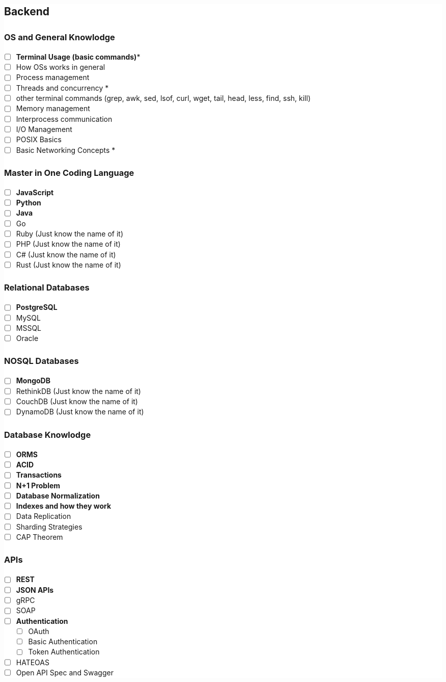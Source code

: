 
## Backend
### OS and General Knowlodge
- [ ] **Terminal Usage (basic commands)***
- [ ] How OSs works in general
- [ ] Process management
- [ ] Threads and concurrency *
- [ ] other terminal commands (grep, awk, sed, lsof, curl, wget, tail, head, less, find, ssh, kill)
- [ ] Memory management
- [ ] Interprocess communication
- [ ] I/O Management
- [ ] POSIX Basics
- [ ] Basic Networking Concepts *
### Master in One Coding Language
- [ ] **JavaScript**
- [ ] **Python**
- [ ] **Java**
- [ ] Go
- [ ] Ruby (Just know the name of it)
- [ ] PHP (Just know the name of it)
- [ ] C# (Just know the name of it)
- [ ] Rust (Just know the name of it)

### Relational Databases
- [ ] **PostgreSQL**
- [ ] MySQL
- [ ] MSSQL
- [ ] Oracle

### NOSQL Databases
- [ ] **MongoDB**
- [ ] RethinkDB (Just know the name of it)
- [ ] CouchDB (Just know the name of it)
- [ ] DynamoDB (Just know the name of it)

### Database Knowlodge
- [ ] **ORMS**
- [ ] **ACID**
- [ ] **Transactions**
- [ ] **N+1 Problem**
- [ ] **Database Normalization**
- [ ] **Indexes and how they work**
- [ ] Data Replication
- [ ] Sharding Strategies
- [ ] CAP Theorem

### APIs
- [ ] **REST**
- [ ] **JSON APIs**
- [ ]  gRPC
- [ ] SOAP
- [ ] **Authentication**
	- [ ]  OAuth
	- [ ] Basic Authentication
	- [ ] Token Authentication
- [ ] HATEOAS
- [ ] Open API Spec and Swagger
